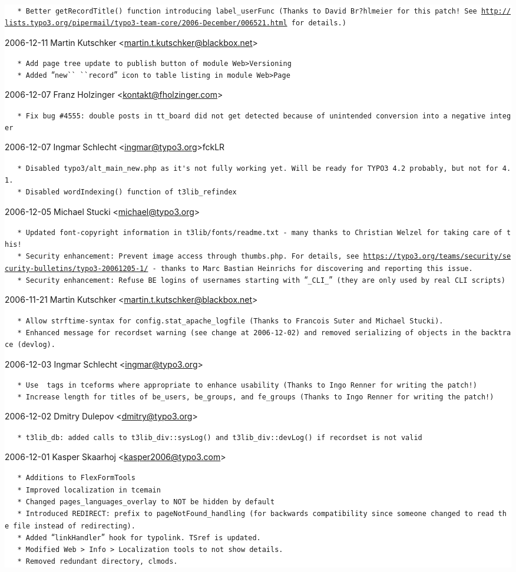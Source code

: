 `   * Better getRecordTitle() function introducing label_userFunc (Thanks to David Br?hlmeier for this patch! See `[`http://lists.typo3.org/pipermail/typo3-team-core/2006-December/006521.html`](http://lists.typo3.org/pipermail/typo3-team-core/2006-December/006521.html)` for details.)`

2006-12-11 Martin Kutschker &lt;martin.t.kutschker@blackbox.net&gt;

`   * Add page tree update to publish button of module Web>Versioning`\
`   * Added `“`new`` ``record`”` icon to table listing in module Web>Page`

2006-12-07 Franz Holzinger &lt;kontakt@fholzinger.com&gt;

`   * Fix bug #4555: double posts in tt_board did not get detected because of unintended conversion into a negative integer`

2006-12-07 Ingmar Schlecht &lt;ingmar@typo3.org&gt;fckLR

`   * Disabled typo3/alt_main_new.php as it's not fully working yet. Will be ready for TYPO3 4.2 probably, but not for 4.1.`\
`   * Disabled wordIndexing() function of t3lib_refindex`

2006-12-05 Michael Stucki &lt;michael@typo3.org&gt;

`   * Updated font-copyright information in t3lib/fonts/readme.txt - many thanks to Christian Welzel for taking care of this!`\
`   * Security enhancement: Prevent image access through thumbs.php. For details, see `[`https://typo3.org/teams/security/security-bulletins/typo3-20061205-1/`](https://typo3.org/teams/security/security-bulletins/typo3-20061205-1/)` - thanks to Marc Bastian Heinrichs for discovering and reporting this issue.`\
`   * Security enhancement: Refuse BE logins of usernames starting with `“`_CLI_`”` (they are only used by real CLI scripts)`

2006-11-21 Martin Kutschker &lt;martin.t.kutschker@blackbox.net&gt;

`   * Allow strftime-syntax for config.stat_apache_logfile (Thanks to Francois Suter and Michael Stucki).`\
`   * Enhanced message for recordset warning (see change at 2006-12-02) and removed serializing of objects in the backtrace (devlog).`

2006-12-03 Ingmar Schlecht &lt;ingmar@typo3.org&gt;

`   * Use `<label>` tags in tceforms where appropriate to enhance usability (Thanks to Ingo Renner for writing the patch!)`\
`   * Increase length for titles of be_users, be_groups, and fe_groups (Thanks to Ingo Renner for writing the patch!)`

2006-12-02 Dmitry Dulepov &lt;dmitry@typo3.org&gt;

`   * t3lib_db: added calls to t3lib_div::sysLog() and t3lib_div::devLog() if recordset is not valid`

2006-12-01 Kasper Skaarhoj &lt;kasper2006@typo3.com&gt;

`   * Additions to FlexFormTools`\
`   * Improved localization in tcemain`\
`   * Changed pages_languages_overlay to NOT be hidden by default`\
`   * Introduced REDIRECT: prefix to pageNotFound_handling (for backwards compatibility since someone changed to read the file instead of redirecting).`\
`   * Added `“`linkHandler`”` hook for typolink. TSref is updated.`\
`   * Modified Web > Info > Localization tools to not show details.`\
`   * Removed redundant directory, clmods.`
